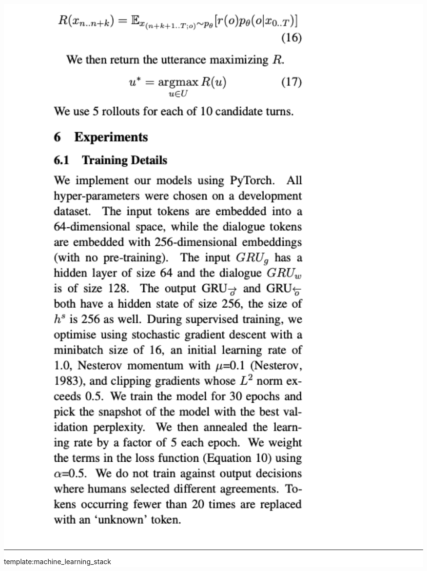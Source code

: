   <img src="figs/model.png" style="vertical-align:center;width:80%;height: 100%;"/>
</div>

---
template:machine_learning_stack

<div style="float:right; width: 49%;">